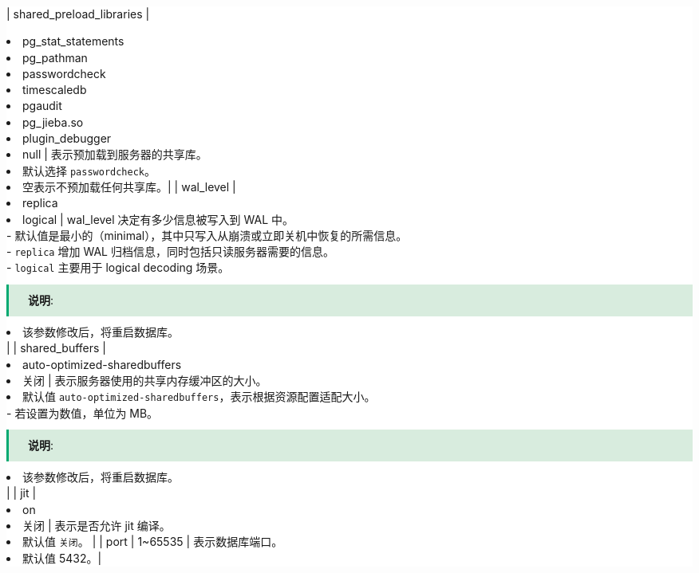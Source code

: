 |   shared_preload_libraries | <li>pg_stat_statements <li>pg_pathman<li> passwordcheck <li>timescaledb <li> pgaudit <li>pg_jieba.so<li>plugin_debugger <li>null |  表示预加载到服务器的共享库。<li> 默认选择 `passwordcheck`。<li> 空表示不预加载任何共享库。|
|   wal_level   | <li> replica <li>logical   |   wal_level 决定有多少信息被写入到 WAL 中。<br>- 默认值是最小的（minimal），其中只写入从崩溃或立即关机中恢复的所需信息。<br>- `replica` 增加 WAL 归档信息，同时包括只读服务器需要的信息。<br>- `logical` 主要用于 logical decoding 场景。 <span style="display: block; background-color: #D8ECDE; padding: 10px 24px; margin: 10px 0; border-left: 3px solid #00a971;"><b>说明</b>: </li><li>该参数修改后，将重启数据库。</li></span>   |
|   shared_buffers      |  <li> auto-optimized-sharedbuffers <li>关闭   |   表示服务器使用的共享内存缓冲区的大小。<li> 默认值 `auto-optimized-sharedbuffers`，表示根据资源配置适配大小。<br>- 若设置为数值，单位为 MB。<span style="display: block; background-color: #D8ECDE; padding: 10px 24px; margin: 10px 0; border-left: 3px solid #00a971;"><b>说明</b>: <li>该参数修改后，将重启数据库。</li></span>   |
|   jit      |  <li> on <li>关闭   |   表示是否允许 jit 编译。<li> 默认值 `关闭`。 |
|   port |  1~65535 |  表示数据库端口。<li>默认值 5432。|
